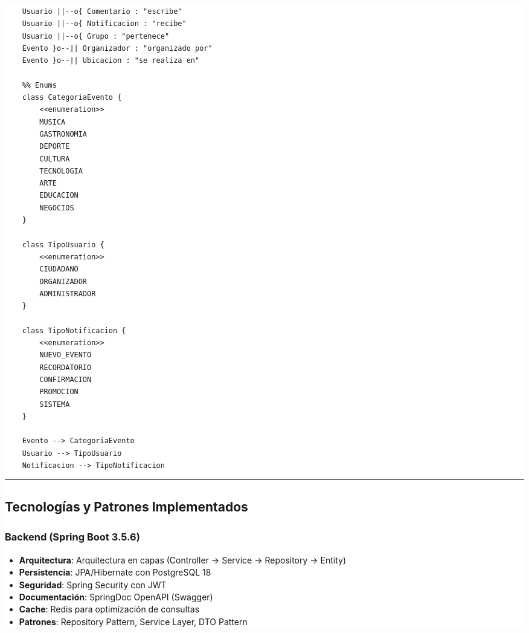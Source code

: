 ```mermaid
    Usuario ||--o{ Comentario : "escribe"
    Usuario ||--o{ Notificacion : "recibe"
    Usuario ||--o{ Grupo : "pertenece"
    Evento }o--|| Organizador : "organizado por"
    Evento }o--|| Ubicacion : "se realiza en"

    %% Enums
    class CategoriaEvento {
        <<enumeration>>
        MUSICA
        GASTRONOMIA
        DEPORTE
        CULTURA
        TECNOLOGIA
        ARTE
        EDUCACION
        NEGOCIOS
    }

    class TipoUsuario {
        <<enumeration>>
        CIUDADANO
        ORGANIZADOR
        ADMINISTRADOR
    }

    class TipoNotificacion {
        <<enumeration>>
        NUEVO_EVENTO
        RECORDATORIO
        CONFIRMACION
        PROMOCION
        SISTEMA
    }

    Evento --> CategoriaEvento
    Usuario --> TipoUsuario
    Notificacion --> TipoNotificacion
```

---

## Tecnologías y Patrones Implementados

### Backend (Spring Boot 3.5.6)
- **Arquitectura**: Arquitectura en capas (Controller → Service → Repository → Entity)
- **Persistencia**: JPA/Hibernate con PostgreSQL 18
- **Seguridad**: Spring Security con JWT
- **Documentación**: SpringDoc OpenAPI (Swagger)
- **Cache**: Redis para optimización de consultas
- **Patrones**: Repository Pattern, Service Layer, DTO Pattern
